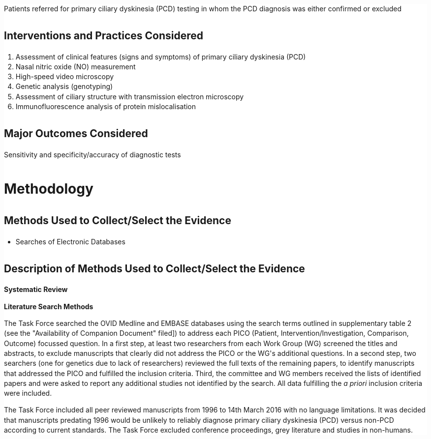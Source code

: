 

Patients referred for primary ciliary dyskinesia (PCD) testing in whom the PCD diagnosis was either confirmed or excluded

## Interventions and Practices Considered



  1. Assessment of clinical features (signs and symptoms) of primary ciliary dyskinesia (PCD) 
  2. Nasal nitric oxide (NO) measurement 
  3. High-speed video microscopy 
  4. Genetic analysis (genotyping) 
  5. Assessment of ciliary structure with transmission electron microscopy 
  6. Immunofluorescence analysis of protein mislocalisation 



## Major Outcomes Considered



Sensitivity and specificity/accuracy of diagnostic tests

# Methodology

## Methods Used to Collect/Select the Evidence

- Searches of Electronic Databases

## Description of Methods Used to Collect/Select the Evidence



 **Systematic Review**

**Literature Search Methods**

The Task Force searched the OVID Medline and EMBASE databases using the search terms outlined in supplementary table 2 (see the "Availability of Companion Document" filed]) to address each PICO (Patient, Intervention/Investigation, Comparison, Outcome) focussed question. In a first step, at least two researchers from each Work Group (WG) screened the titles and abstracts, to exclude manuscripts that clearly did not address the PICO or the WG's additional questions. In a second step, two searchers (one for genetics due to lack of researchers) reviewed the full texts of the remaining papers, to identify manuscripts that addressed the PICO and fulfilled the inclusion criteria. Third, the committee and WG members received the lists of identified papers and were asked to report any additional studies not identified by the search. All data fulfilling the _a priori_ inclusion criteria were included.

The Task Force included all peer reviewed manuscripts from 1996 to 14th March 2016 with no language limitations. It was decided that manuscripts predating 1996 would be unlikely to reliably diagnose primary ciliary dyskinesia (PCD) versus non-PCD according to current standards. The Task Force excluded conference proceedings, grey literature and studies in non-humans.
